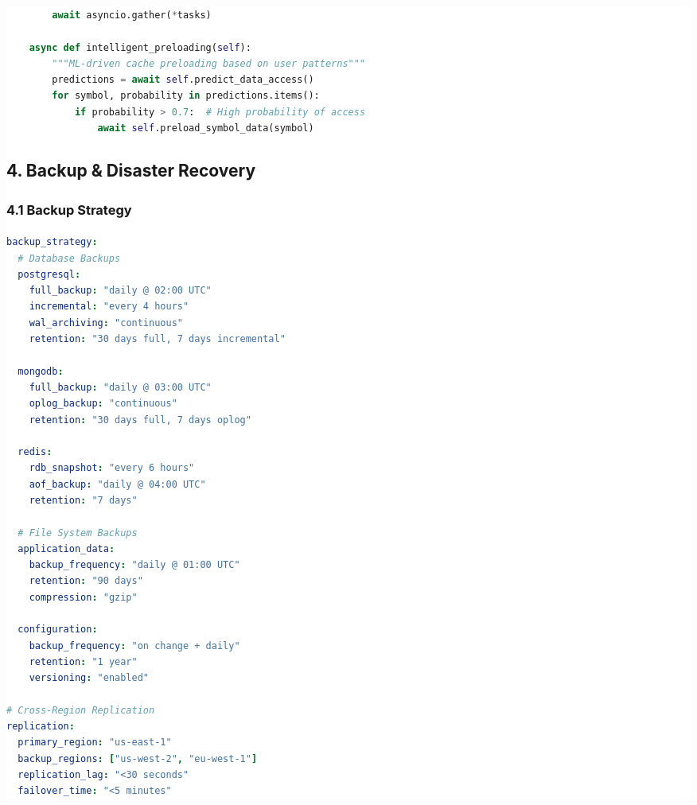 ```python
        await asyncio.gather(*tasks)
    
    async def intelligent_preloading(self):
        """ML-driven cache preloading based on user patterns"""
        predictions = await self.predict_data_access()
        for symbol, probability in predictions.items():
            if probability > 0.7:  # High probability of access
                await self.preload_symbol_data(symbol)
```

## 4. Backup & Disaster Recovery

### 4.1 Backup Strategy

```yaml
backup_strategy:
  # Database Backups
  postgresql:
    full_backup: "daily @ 02:00 UTC"
    incremental: "every 4 hours"
    wal_archiving: "continuous"
    retention: "30 days full, 7 days incremental"
    
  mongodb:
    full_backup: "daily @ 03:00 UTC"  
    oplog_backup: "continuous"
    retention: "30 days full, 7 days oplog"
    
  redis:
    rdb_snapshot: "every 6 hours"
    aof_backup: "daily @ 04:00 UTC"
    retention: "7 days"
  
  # File System Backups  
  application_data:
    backup_frequency: "daily @ 01:00 UTC"
    retention: "90 days"
    compression: "gzip"
    
  configuration:
    backup_frequency: "on change + daily"
    retention: "1 year"
    versioning: "enabled"

# Cross-Region Replication
replication:
  primary_region: "us-east-1"
  backup_regions: ["us-west-2", "eu-west-1"]
  replication_lag: "<30 seconds"
  failover_time: "<5 minutes"
```
